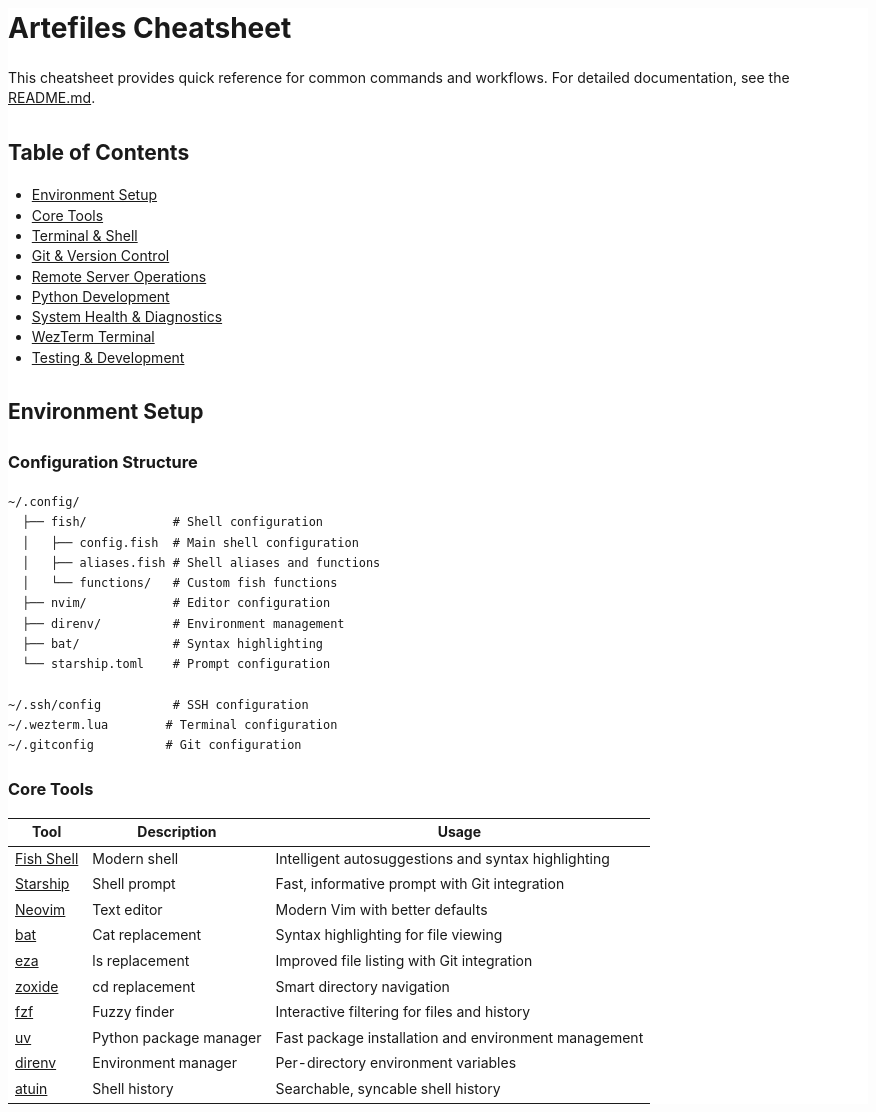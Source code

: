 # Artefiles Cheatsheet

This cheatsheet provides quick reference for common commands and workflows. For detailed documentation, see the [README.md](README.md).

## Table of Contents

- [Environment Setup](#environment-setup)
- [Core Tools](#core-tools)
- [Terminal & Shell](#terminal--shell)
- [Git & Version Control](#git--version-control)
- [Remote Server Operations](#remote-server-operations)
- [Python Development](#python-development)
- [System Health & Diagnostics](#system-health--diagnostics)
- [WezTerm Terminal](#wezterm-terminal)
- [Testing & Development](#testing--development)

## Environment Setup

### Configuration Structure

```
~/.config/
  ├── fish/            # Shell configuration
  │   ├── config.fish  # Main shell configuration
  │   ├── aliases.fish # Shell aliases and functions
  │   └── functions/   # Custom fish functions
  ├── nvim/            # Editor configuration
  ├── direnv/          # Environment management
  ├── bat/             # Syntax highlighting
  └── starship.toml    # Prompt configuration

~/.ssh/config          # SSH configuration
~/.wezterm.lua        # Terminal configuration
~/.gitconfig          # Git configuration
```

### Core Tools

| Tool | Description | Usage |
|------|-------------|-------|
| [Fish Shell](https://fishshell.com/) | Modern shell | Intelligent autosuggestions and syntax highlighting |
| [Starship](https://starship.rs/) | Shell prompt | Fast, informative prompt with Git integration |
| [Neovim](https://neovim.io/) | Text editor | Modern Vim with better defaults |
| [bat](https://github.com/sharkdp/bat) | Cat replacement | Syntax highlighting for file viewing |
| [eza](https://github.com/eza-community/eza) | ls replacement | Improved file listing with Git integration |
| [zoxide](https://github.com/ajeetdsouza/zoxide) | cd replacement | Smart directory navigation |
| [fzf](https://github.com/junegunn/fzf) | Fuzzy finder | Interactive filtering for files and history |
| [uv](https://github.com/astral-sh/uv) | Python package manager | Fast package installation and environment management |
| [direnv](https://direnv.net/) | Environment manager | Per-directory environment variables |
| [atuin](https://github.com/atuinsh/atuin) | Shell history | Searchable, syncable shell history |
